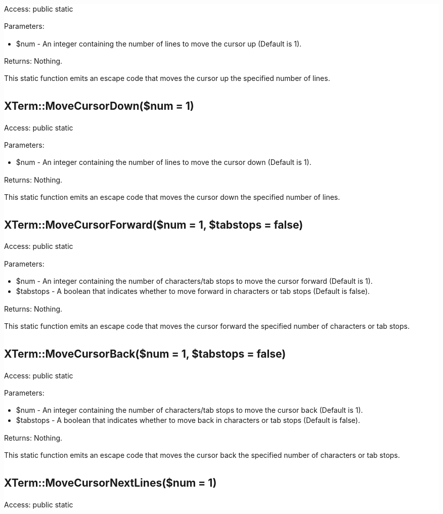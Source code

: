Access:  public static

Parameters:

* $num - An integer containing the number of lines to move the cursor up (Default is 1).

Returns:  Nothing.

This static function emits an escape code that moves the cursor up the specified number of lines.

XTerm::MoveCursorDown($num = 1)
-------------------------------

Access:  public static

Parameters:

* $num - An integer containing the number of lines to move the cursor down (Default is 1).

Returns:  Nothing.

This static function emits an escape code that moves the cursor down the specified number of lines.

XTerm::MoveCursorForward($num = 1, $tabstops = false)
-----------------------------------------------------

Access:  public static

Parameters:

* $num - An integer containing the number of characters/tab stops to move the cursor forward (Default is 1).
* $tabstops - A boolean that indicates whether to move forward in characters or tab stops (Default is false).

Returns:  Nothing.

This static function emits an escape code that moves the cursor forward the specified number of characters or tab stops.

XTerm::MoveCursorBack($num = 1, $tabstops = false)
--------------------------------------------------

Access:  public static

Parameters:

* $num - An integer containing the number of characters/tab stops to move the cursor back (Default is 1).
* $tabstops - A boolean that indicates whether to move back in characters or tab stops (Default is false).

Returns:  Nothing.

This static function emits an escape code that moves the cursor back the specified number of characters or tab stops.

XTerm::MoveCursorNextLines($num = 1)
------------------------------------

Access:  public static
